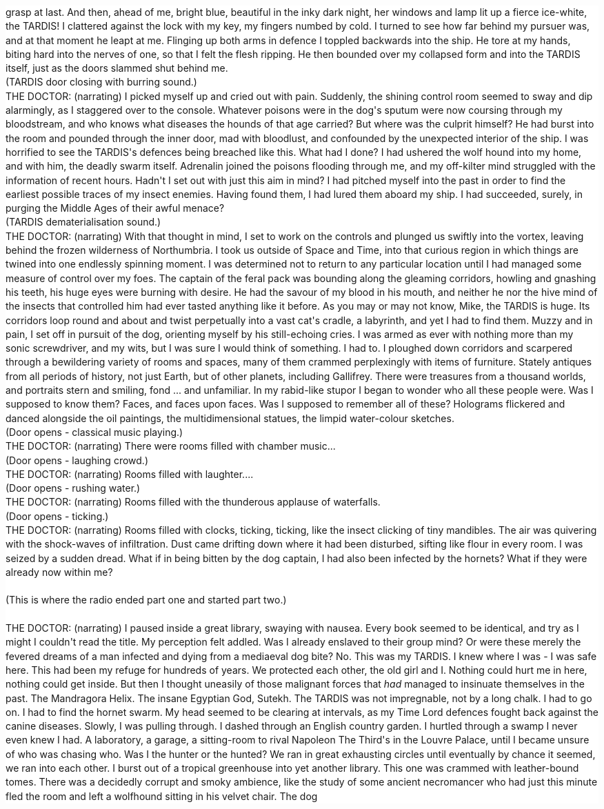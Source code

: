grasp at last. And then, ahead of me, bright blue, beautiful in the inky dark night, her windows and lamp lit up a fierce ice-white, the TARDIS! I clattered against the lock with my key, my fingers numbed by cold. I turned to see how far behind my pursuer was, and at that moment he leapt at me. Flinging up both arms in defence I toppled backwards into the ship. He tore at my hands, biting hard into the nerves of one, so that I felt the flesh ripping. He then bounded over my collapsed form and into the TARDIS itself, just as the doors slammed shut behind me.<br>(TARDIS door closing with burring sound.)<br>THE DOCTOR: (narrating) I picked myself up and cried out with pain. Suddenly, the shining control room seemed to sway and dip alarmingly, as I staggered over to the console. Whatever poisons were in the dog's sputum were now coursing through my bloodstream, and who knows what diseases the hounds of that age carried? But where was the culprit himself? He had burst into the room and pounded through the inner door, mad with bloodlust, and confounded by the unexpected interior of the ship. I was horrified to see the TARDIS's defences being breached like this. What had I done? I had ushered the wolf hound into my home, and with him, the deadly swarm itself. Adrenalin joined the poisons flooding through me, and my off-kilter mind struggled with the information of recent hours. Hadn't I set out with just this aim in mind? I had pitched myself into the past in order to find the earliest possible traces of my insect enemies. Having found them, I had lured them aboard my ship. I had succeeded, surely, in purging the Middle Ages of their awful menace?<br>(TARDIS dematerialisation sound.)<br>THE DOCTOR: (narrating) With that thought in mind, I set to work on the controls and plunged us swiftly into the vortex, leaving behind the frozen wilderness of Northumbria. I took us outside of Space and Time, into that curious region in which things are twined into one endlessly spinning moment. I was determined not to return to any particular location until I had managed some measure of control over my foes. The captain of the feral pack was bounding along the gleaming corridors, howling and gnashing his teeth, his huge eyes were burning with desire. He had the savour of my blood in his mouth, and neither he nor the hive mind of the insects that controlled him had ever tasted anything like it before. As you may or may not know, Mike, the TARDIS is huge. Its corridors loop round and about and twist perpetually into a vast cat's cradle, a labyrinth, and yet I had to find them. Muzzy and in pain, I set off in pursuit of the dog, orienting myself by his still-echoing cries. I was armed as ever with nothing more than my sonic screwdriver, and my wits, but I was sure I would think of something. I had to. I ploughed down corridors and scarpered through a bewildering variety of rooms and spaces, many of them crammed perplexingly with items of furniture. Stately antiques from all periods of history, not just Earth, but of other planets, including Gallifrey. There were treasures from a thousand worlds, and portraits stern and smiling, fond ... and unfamiliar. In my rabid-like stupor I began to wonder who all these people were. Was I supposed to know them? Faces, and faces upon faces. Was I supposed to remember all of these? Holograms flickered and danced alongside the oil paintings, the multidimensional statues, the limpid water-colour sketches.<br>(Door opens - classical music playing.)<br>THE DOCTOR: (narrating) There were rooms filled with chamber music...<br>(Door opens - laughing crowd.)<br>THE DOCTOR: (narrating) Rooms filled with laughter....<br>(Door opens - rushing water.)<br>THE DOCTOR: (narrating) Rooms filled with the thunderous applause of waterfalls.<br>(Door opens - ticking.)<br>THE DOCTOR: (narrating) Rooms filled with clocks, ticking, ticking, like the insect clicking of tiny mandibles. The air was quivering with the shock-waves of infiltration. Dust came drifting down where it had been disturbed, sifting like flour in every room. I was seized by a sudden dread. What if in being bitten by the dog captain, I had also been infected by the hornets? What if they were already now within me?<br><br>(This is where the radio ended part one and started part two.)<br><br>THE DOCTOR: (narrating) I paused inside a great library, swaying with nausea. Every book seemed to be identical, and try as I might I couldn't read the title. My perception felt addled. Was I already enslaved to their group mind? Or were these merely the fevered dreams of a man infected and dying from a mediaeval dog bite? No. This was my TARDIS. I knew where I was - I was safe here. This had been my refuge for hundreds of years. We protected each other, the old girl and I. Nothing could hurt me in here, nothing could get inside. But then I thought uneasily of those malignant forces that <i>had</i> managed to insinuate themselves in the past. The Mandragora Helix. The insane Egyptian God, Sutekh. The TARDIS was not impregnable, not by a long chalk. I had to go on. I had to find the hornet swarm. My head seemed to be clearing at intervals, as my Time Lord defences fought back against the canine diseases. Slowly, I was pulling through. I dashed through an English country garden. I hurtled through a swamp I never even knew I had. A laboratory, a garage, a sitting-room to rival Napoleon The Third's in the Louvre Palace, until I became unsure of who was chasing who. Was I the hunter or the hunted? We ran in great exhausting circles until eventually by chance it seemed, we ran into each other. I burst out of a tropical greenhouse into yet another library. This one was crammed with leather-bound tomes. There was a decidedly corrupt and smoky ambience, like the study of some ancient necromancer who had just this minute fled the room and left a wolfhound sitting in his velvet chair. The dog